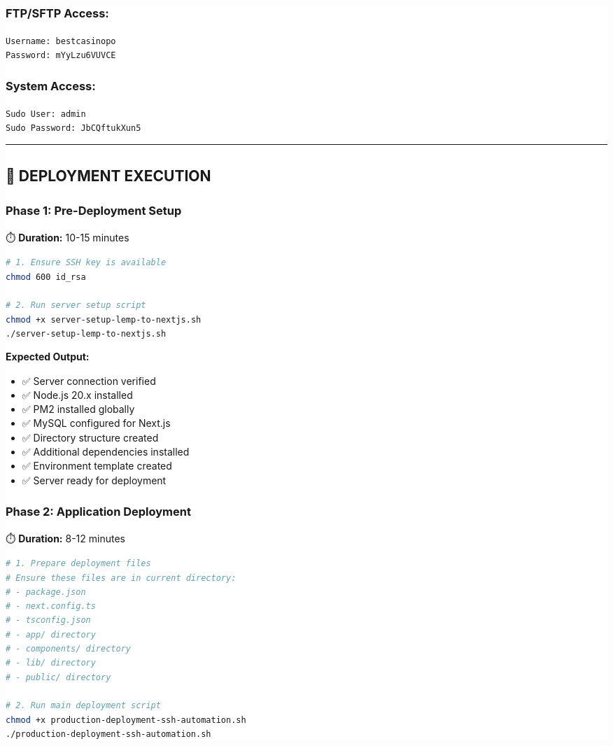 ### **FTP/SFTP Access:**
```env
Username: bestcasinopo
Password: mYyLzu6VUVCE
```

### **System Access:**
```env
Sudo User: admin
Sudo Password: JbCQftukXun5
```

---

## 🚀 DEPLOYMENT EXECUTION

### **Phase 1: Pre-Deployment Setup**
⏱️ **Duration:** 10-15 minutes

```bash
# 1. Ensure SSH key is available
chmod 600 id_rsa

# 2. Run server setup script
chmod +x server-setup-lemp-to-nextjs.sh
./server-setup-lemp-to-nextjs.sh
```

**Expected Output:**
- ✅ Server connection verified
- ✅ Node.js 20.x installed
- ✅ PM2 installed globally
- ✅ MySQL configured for Next.js
- ✅ Directory structure created
- ✅ Additional dependencies installed
- ✅ Environment template created
- ✅ Server ready for deployment

### **Phase 2: Application Deployment**
⏱️ **Duration:** 8-12 minutes

```bash
# 1. Prepare deployment files
# Ensure these files are in current directory:
# - package.json
# - next.config.ts
# - tsconfig.json
# - app/ directory
# - components/ directory
# - lib/ directory
# - public/ directory

# 2. Run main deployment script
chmod +x production-deployment-ssh-automation.sh
./production-deployment-ssh-automation.sh
```
